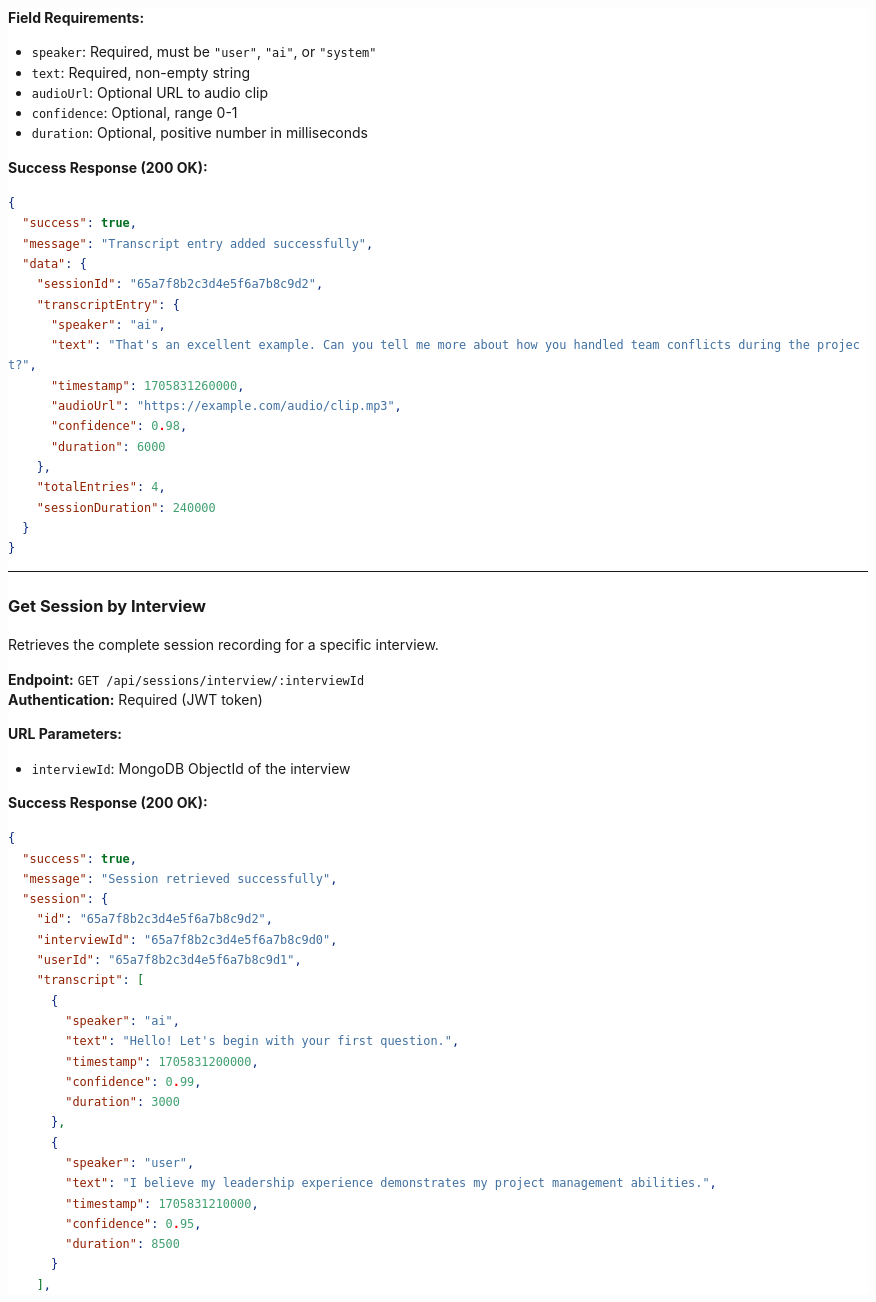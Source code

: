 **Field Requirements:**
- `speaker`: Required, must be `"user"`, `"ai"`, or `"system"`
- `text`: Required, non-empty string
- `audioUrl`: Optional URL to audio clip
- `confidence`: Optional, range 0-1
- `duration`: Optional, positive number in milliseconds

**Success Response (200 OK):**
```json
{
  "success": true,
  "message": "Transcript entry added successfully",
  "data": {
    "sessionId": "65a7f8b2c3d4e5f6a7b8c9d2",
    "transcriptEntry": {
      "speaker": "ai",
      "text": "That's an excellent example. Can you tell me more about how you handled team conflicts during the project?",
      "timestamp": 1705831260000,
      "audioUrl": "https://example.com/audio/clip.mp3",
      "confidence": 0.98,
      "duration": 6000
    },
    "totalEntries": 4,
    "sessionDuration": 240000
  }
}
```

---

### Get Session by Interview

Retrieves the complete session recording for a specific interview.

**Endpoint:** `GET /api/sessions/interview/:interviewId`  
**Authentication:** Required (JWT token)

**URL Parameters:**
- `interviewId`: MongoDB ObjectId of the interview

**Success Response (200 OK):**
```json
{
  "success": true,
  "message": "Session retrieved successfully",
  "session": {
    "id": "65a7f8b2c3d4e5f6a7b8c9d2",
    "interviewId": "65a7f8b2c3d4e5f6a7b8c9d0",
    "userId": "65a7f8b2c3d4e5f6a7b8c9d1",
    "transcript": [
      {
        "speaker": "ai",
        "text": "Hello! Let's begin with your first question.",
        "timestamp": 1705831200000,
        "confidence": 0.99,
        "duration": 3000
      },
      {
        "speaker": "user", 
        "text": "I believe my leadership experience demonstrates my project management abilities.",
        "timestamp": 1705831210000,
        "confidence": 0.95,
        "duration": 8500
      }
    ],
```